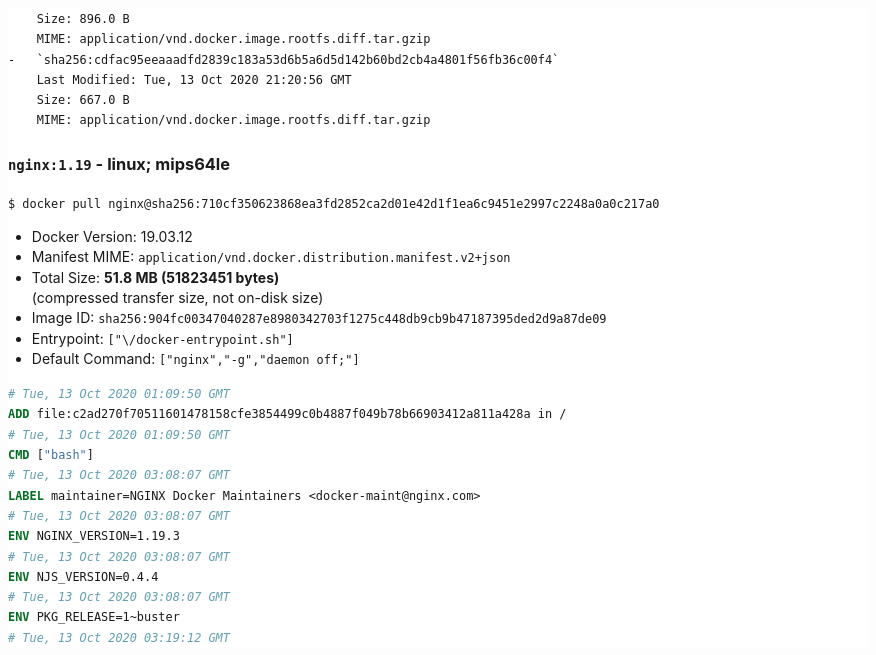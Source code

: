 		Size: 896.0 B  
		MIME: application/vnd.docker.image.rootfs.diff.tar.gzip
	-	`sha256:cdfac95eeaaadfd2839c183a53d6b5a6d5d142b60bd2cb4a4801f56fb36c00f4`  
		Last Modified: Tue, 13 Oct 2020 21:20:56 GMT  
		Size: 667.0 B  
		MIME: application/vnd.docker.image.rootfs.diff.tar.gzip

### `nginx:1.19` - linux; mips64le

```console
$ docker pull nginx@sha256:710cf350623868ea3fd2852ca2d01e42d1f1ea6c9451e2997c2248a0a0c217a0
```

-	Docker Version: 19.03.12
-	Manifest MIME: `application/vnd.docker.distribution.manifest.v2+json`
-	Total Size: **51.8 MB (51823451 bytes)**  
	(compressed transfer size, not on-disk size)
-	Image ID: `sha256:904fc00347040287e8980342703f1275c448db9cb9b47187395ded2d9a87de09`
-	Entrypoint: `["\/docker-entrypoint.sh"]`
-	Default Command: `["nginx","-g","daemon off;"]`

```dockerfile
# Tue, 13 Oct 2020 01:09:50 GMT
ADD file:c2ad270f70511601478158cfe3854499c0b4887f049b78b66903412a811a428a in / 
# Tue, 13 Oct 2020 01:09:50 GMT
CMD ["bash"]
# Tue, 13 Oct 2020 03:08:07 GMT
LABEL maintainer=NGINX Docker Maintainers <docker-maint@nginx.com>
# Tue, 13 Oct 2020 03:08:07 GMT
ENV NGINX_VERSION=1.19.3
# Tue, 13 Oct 2020 03:08:07 GMT
ENV NJS_VERSION=0.4.4
# Tue, 13 Oct 2020 03:08:07 GMT
ENV PKG_RELEASE=1~buster
# Tue, 13 Oct 2020 03:19:12 GMT
```
